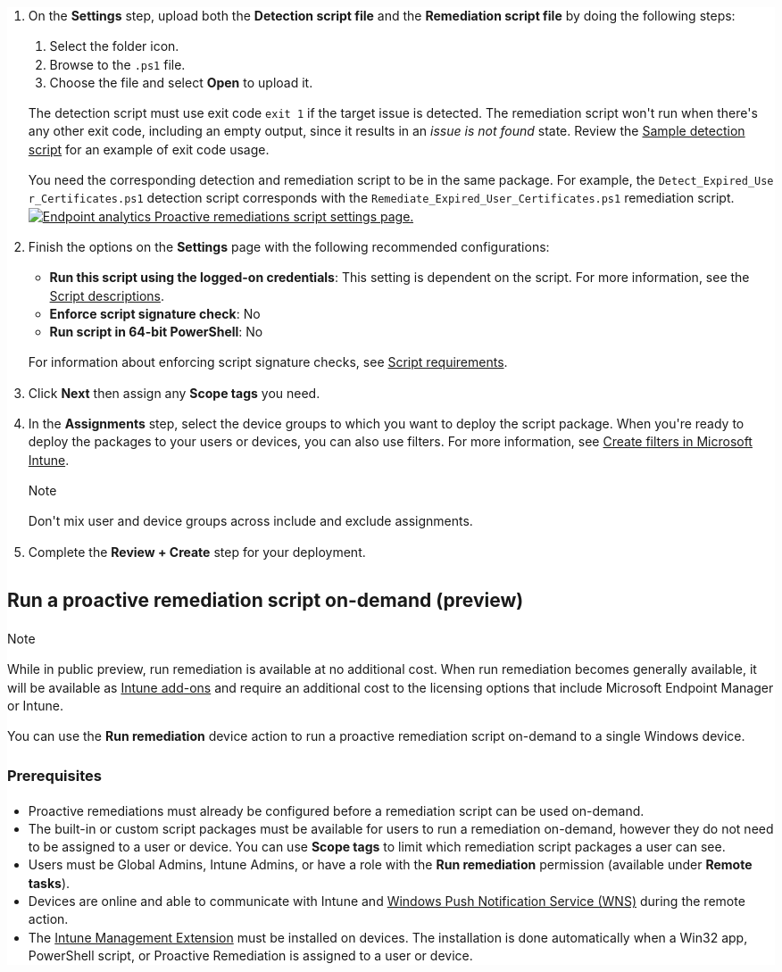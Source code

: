 1. On the **Settings** step, upload both the **Detection script file** and the **Remediation script file** by doing the following steps:
   1. Select the folder icon.
   1. Browse to the `.ps1` file.
   1. Choose the file and select **Open** to upload it.

    The detection script must use exit code `exit 1` if the target issue is detected. The remediation script won't run when there's any other exit code, including an empty output, since it results in an *issue is not found* state. Review the [Sample detection script](powershell-scripts.md#bkmk_ps_scripts) for an example of exit code usage.

   You need the corresponding detection and remediation script to be in the same package. For example, the `Detect_Expired_User_Certificates.ps1` detection script corresponds with the `Remediate_Expired_User_Certificates.ps1` remediation script.
       [![Endpoint analytics Proactive remediations script settings page.](media/proactive-remediations-script-settings.png)](media/proactive-remediations-script-settings.png#lightbox)
1. Finish the options on the **Settings** page with the following recommended configurations:
   - **Run this script using the logged-on credentials**: This setting is dependent on the script. For more information, see the [Script descriptions](powershell-scripts.md#bkmk_scripts).
   - **Enforce script signature check**: No
   - **Run script in 64-bit PowerShell**: No

   For information about enforcing script signature checks, see [Script requirements](#bkmk_requirements).
1. Click **Next** then assign any **Scope tags** you need.
1. In the **Assignments** step, select the device groups to which you want to deploy the script package. When you're ready to deploy the packages to your users or devices, you can also use filters. For more information, see [Create filters in Microsoft Intune](../intune/fundamentals/filters.md). 
   >[!NOTE]
   > Don't mix user and device groups across include and exclude assignments. 
1. Complete the **Review + Create** step for your deployment.


## Run a proactive remediation script on-demand (preview)

> [!NOTE]
> While in public preview, run remediation is available at no additional cost. When run remediation becomes generally available, it will be available as [Intune add-ons](../intune/fundamentals/intune-add-ons.md) and require an additional cost to the licensing options that include Microsoft Endpoint Manager or Intune.

You can use the **Run remediation** device action to run a proactive remediation script on-demand to a single Windows device.

### Prerequisites

- Proactive remediations must already be configured before a remediation script can be used on-demand.
- The built-in or custom script packages must be available for users to run a remediation on-demand, however they do not need to be assigned to a user or device. You can use **Scope tags** to limit which remediation script packages a user can see.
- Users must be Global Admins, Intune Admins, or have a role with the **Run remediation** permission (available under  **Remote tasks**).
- Devices are online and able to communicate with Intune and [Windows Push Notification Service (WNS)](../intune/fundamentals/intune-endpoints.md#windows-push-notification-services-wns) during the remote action.
- The [Intune Management Extension](../intune/apps/intune-management-extension.md) must be installed on devices. The installation is done automatically when a Win32 app, PowerShell script, or Proactive Remediation is assigned to a user or device.
